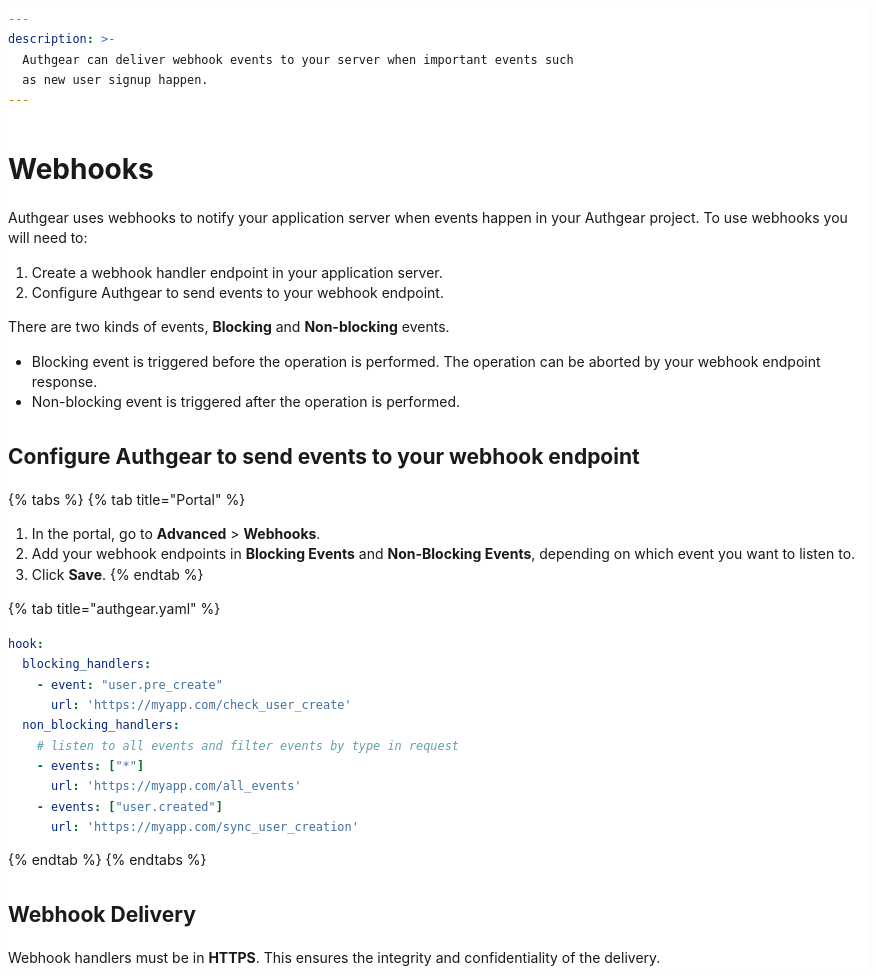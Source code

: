 ```yaml
---
description: >-
  Authgear can deliver webhook events to your server when important events such
  as new user signup happen.
---
```


# Webhooks

Authgear uses webhooks to notify your application server when events happen in your Authgear project. To use webhooks you will need to:

1. Create a webhook handler endpoint in your application server.
2. Configure Authgear to send events to your webhook endpoint.

There are two kinds of events, **Blocking** and **Non-blocking** events.

* Blocking event is triggered before the operation is performed. The operation can be aborted by your webhook endpoint response.
* Non-blocking event is triggered after the operation is performed.

## Configure Authgear to send events to your webhook endpoint

{% tabs %}
{% tab title="Portal" %}
1. In the portal, go to **Advanced** > **Webhooks**.
2. Add your webhook endpoints in **Blocking Events** and **Non-Blocking Events**, depending on which event you want to listen to.
3. Click **Save**.
{% endtab %}

{% tab title="authgear.yaml" %}
```yaml
hook:
  blocking_handlers:
    - event: "user.pre_create"
      url: 'https://myapp.com/check_user_create'
  non_blocking_handlers:
    # listen to all events and filter events by type in request
    - events: ["*"]
      url: 'https://myapp.com/all_events'
    - events: ["user.created"]
      url: 'https://myapp.com/sync_user_creation'
```
{% endtab %}
{% endtabs %}

## Webhook Delivery

Webhook handlers must be in **HTTPS**. This ensures the integrity and confidentiality of the delivery.

